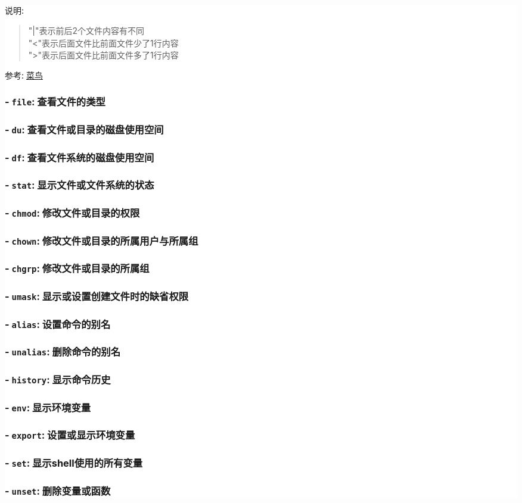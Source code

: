

说明:

> "|"表示前后2个文件内容有不同  
> "<"表示后面文件比前面文件少了1行内容  
> ">"表示后面文件比前面文件多了1行内容  

参考: [菜鸟](https://www.runoob.com/linux/linux-comm-diff.html)


### - `file`:  查看文件的类型

### - `du`:  查看文件或目录的磁盘使用空间

### - `df`:  查看文件系统的磁盘使用空间

### - `stat`:  显示文件或文件系统的状态

### - `chmod`:  修改文件或目录的权限

### - `chown`:  修改文件或目录的所属用户与所属组

### - `chgrp`:  修改文件或目录的所属组

### - `umask`:  显示或设置创建文件时的缺省权限

### - `alias`:  设置命令的别名

### - `unalias`:  删除命令的别名

### - `history`:  显示命令历史

### - `env`:  显示环境变量

### - `export`:  设置或显示环境变量

### - `set`:  显示shell使用的所有变量

### - `unset`:  删除变量或函数
